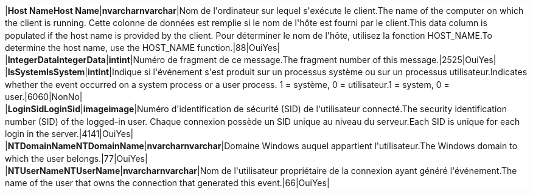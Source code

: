 |<span data-ttu-id="0183e-166">**Host Name**</span><span class="sxs-lookup"><span data-stu-id="0183e-166">**Host Name**</span></span>|<span data-ttu-id="0183e-167">**nvarchar**</span><span class="sxs-lookup"><span data-stu-id="0183e-167">**nvarchar**</span></span>|<span data-ttu-id="0183e-168">Nom de l'ordinateur sur lequel s'exécute le client.</span><span class="sxs-lookup"><span data-stu-id="0183e-168">The name of the computer on which the client is running.</span></span> <span data-ttu-id="0183e-169">Cette colonne de données est remplie si le nom de l'hôte est fourni par le client.</span><span class="sxs-lookup"><span data-stu-id="0183e-169">This data column is populated if the host name is provided by the client.</span></span> <span data-ttu-id="0183e-170">Pour déterminer le nom de l'hôte, utilisez la fonction HOST_NAME.</span><span class="sxs-lookup"><span data-stu-id="0183e-170">To determine the host name, use the HOST_NAME function.</span></span>|<span data-ttu-id="0183e-171">8</span><span class="sxs-lookup"><span data-stu-id="0183e-171">8</span></span>|<span data-ttu-id="0183e-172">Oui</span><span class="sxs-lookup"><span data-stu-id="0183e-172">Yes</span></span>|  
|<span data-ttu-id="0183e-173">**IntegerData**</span><span class="sxs-lookup"><span data-stu-id="0183e-173">**IntegerData**</span></span>|<span data-ttu-id="0183e-174">**int**</span><span class="sxs-lookup"><span data-stu-id="0183e-174">**int**</span></span>|<span data-ttu-id="0183e-175">Numéro de fragment de ce message.</span><span class="sxs-lookup"><span data-stu-id="0183e-175">The fragment number of this message.</span></span>|<span data-ttu-id="0183e-176">25</span><span class="sxs-lookup"><span data-stu-id="0183e-176">25</span></span>|<span data-ttu-id="0183e-177">Oui</span><span class="sxs-lookup"><span data-stu-id="0183e-177">Yes</span></span>|  
|<span data-ttu-id="0183e-178">**IsSystem**</span><span class="sxs-lookup"><span data-stu-id="0183e-178">**IsSystem**</span></span>|<span data-ttu-id="0183e-179">**int**</span><span class="sxs-lookup"><span data-stu-id="0183e-179">**int**</span></span>|<span data-ttu-id="0183e-180">Indique si l'événement s'est produit sur un processus système ou sur un processus utilisateur.</span><span class="sxs-lookup"><span data-stu-id="0183e-180">Indicates whether the event occurred on a system process or a user process.</span></span> <span data-ttu-id="0183e-181">1 = système, 0 = utilisateur.</span><span class="sxs-lookup"><span data-stu-id="0183e-181">1 = system, 0 = user.</span></span>|<span data-ttu-id="0183e-182">60</span><span class="sxs-lookup"><span data-stu-id="0183e-182">60</span></span>|<span data-ttu-id="0183e-183">Non</span><span class="sxs-lookup"><span data-stu-id="0183e-183">No</span></span>|  
|<span data-ttu-id="0183e-184">**LoginSid**</span><span class="sxs-lookup"><span data-stu-id="0183e-184">**LoginSid**</span></span>|<span data-ttu-id="0183e-185">**image**</span><span class="sxs-lookup"><span data-stu-id="0183e-185">**image**</span></span>|<span data-ttu-id="0183e-186">Numéro d'identification de sécurité (SID) de l'utilisateur connecté.</span><span class="sxs-lookup"><span data-stu-id="0183e-186">The security identification number (SID) of the logged-in user.</span></span> <span data-ttu-id="0183e-187">Chaque connexion possède un SID unique au niveau du serveur.</span><span class="sxs-lookup"><span data-stu-id="0183e-187">Each SID is unique for each login in the server.</span></span>|<span data-ttu-id="0183e-188">41</span><span class="sxs-lookup"><span data-stu-id="0183e-188">41</span></span>|<span data-ttu-id="0183e-189">Oui</span><span class="sxs-lookup"><span data-stu-id="0183e-189">Yes</span></span>|  
|<span data-ttu-id="0183e-190">**NTDomainName**</span><span class="sxs-lookup"><span data-stu-id="0183e-190">**NTDomainName**</span></span>|<span data-ttu-id="0183e-191">**nvarchar**</span><span class="sxs-lookup"><span data-stu-id="0183e-191">**nvarchar**</span></span>|<span data-ttu-id="0183e-192">Domaine Windows auquel appartient l'utilisateur.</span><span class="sxs-lookup"><span data-stu-id="0183e-192">The Windows domain to which the user belongs.</span></span>|<span data-ttu-id="0183e-193">7</span><span class="sxs-lookup"><span data-stu-id="0183e-193">7</span></span>|<span data-ttu-id="0183e-194">Oui</span><span class="sxs-lookup"><span data-stu-id="0183e-194">Yes</span></span>|  
|<span data-ttu-id="0183e-195">**NTUserName**</span><span class="sxs-lookup"><span data-stu-id="0183e-195">**NTUserName**</span></span>|<span data-ttu-id="0183e-196">**nvarchar**</span><span class="sxs-lookup"><span data-stu-id="0183e-196">**nvarchar**</span></span>|<span data-ttu-id="0183e-197">Nom de l'utilisateur propriétaire de la connexion ayant généré l'événement.</span><span class="sxs-lookup"><span data-stu-id="0183e-197">The name of the user that owns the connection that generated this event.</span></span>|<span data-ttu-id="0183e-198">6</span><span class="sxs-lookup"><span data-stu-id="0183e-198">6</span></span>|<span data-ttu-id="0183e-199">Oui</span><span class="sxs-lookup"><span data-stu-id="0183e-199">Yes</span></span>|  